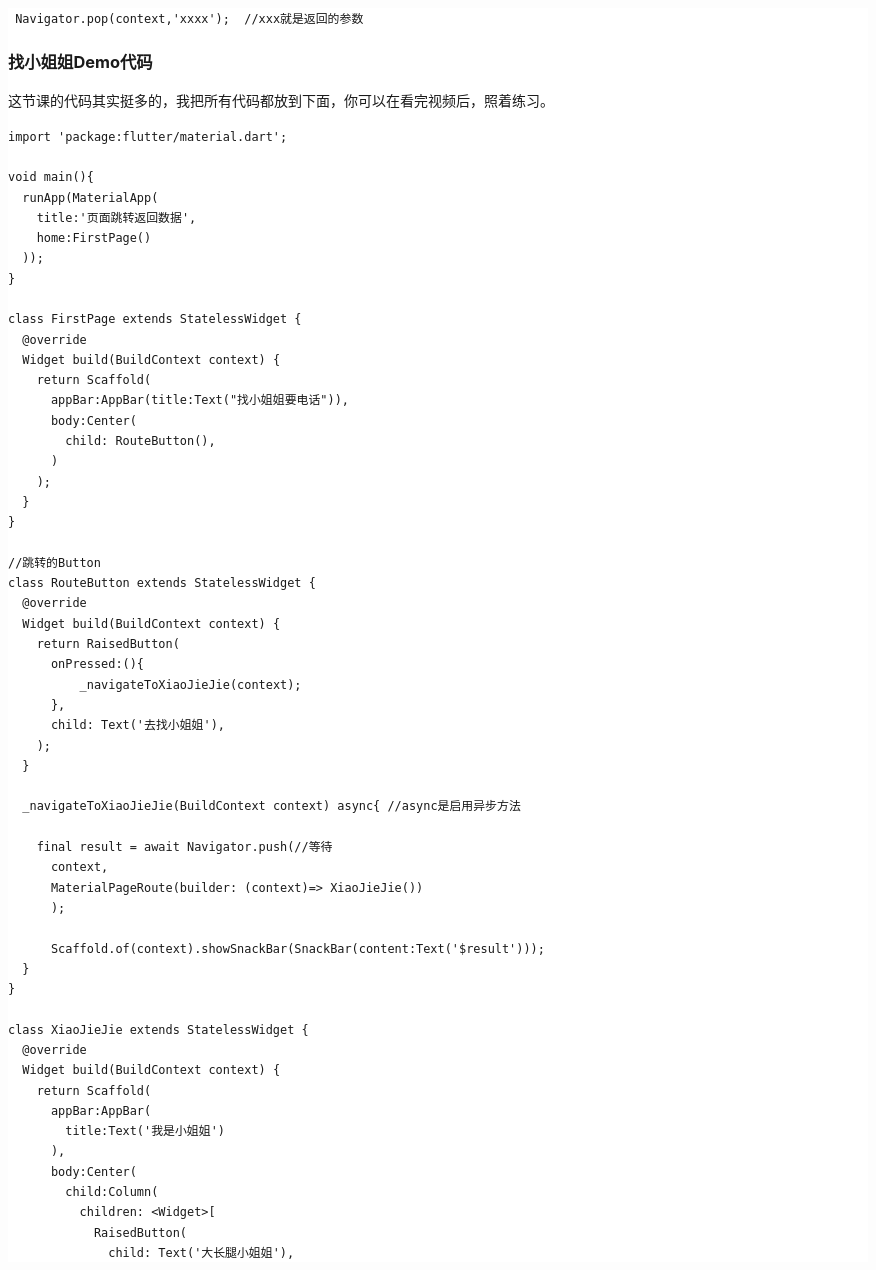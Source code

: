 ```
 Navigator.pop(context,'xxxx');  //xxx就是返回的参数
```

### 找小姐姐Demo代码

这节课的代码其实挺多的，我把所有代码都放到下面，你可以在看完视频后，照着练习。

```
import 'package:flutter/material.dart';

void main(){
  runApp(MaterialApp(
    title:'页面跳转返回数据',
    home:FirstPage()
  ));
}

class FirstPage extends StatelessWidget {
  @override
  Widget build(BuildContext context) {
    return Scaffold(
      appBar:AppBar(title:Text("找小姐姐要电话")),
      body:Center(
        child: RouteButton(),
      )
    );
  }
}

//跳转的Button
class RouteButton extends StatelessWidget {
  @override
  Widget build(BuildContext context) {
    return RaisedButton(
      onPressed:(){
          _navigateToXiaoJieJie(context);
      },
      child: Text('去找小姐姐'),
    );
  }

  _navigateToXiaoJieJie(BuildContext context) async{ //async是启用异步方法

    final result = await Navigator.push(//等待
      context, 
      MaterialPageRoute(builder: (context)=> XiaoJieJie())
      );

      Scaffold.of(context).showSnackBar(SnackBar(content:Text('$result')));
  }
}

class XiaoJieJie extends StatelessWidget {
  @override
  Widget build(BuildContext context) {
    return Scaffold(
      appBar:AppBar(
        title:Text('我是小姐姐')
      ),
      body:Center(
        child:Column(
          children: <Widget>[
            RaisedButton(
              child: Text('大长腿小姐姐'),
```